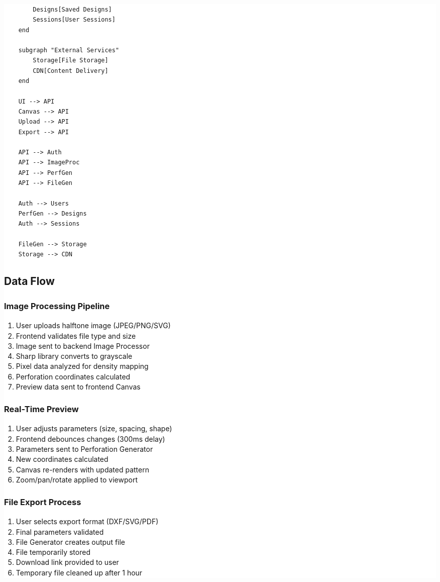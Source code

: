 ```mermaid
        Designs[Saved Designs]
        Sessions[User Sessions]
    end
    
    subgraph "External Services"
        Storage[File Storage]
        CDN[Content Delivery]
    end
    
    UI --> API
    Canvas --> API
    Upload --> API
    Export --> API
    
    API --> Auth
    API --> ImageProc
    API --> PerfGen
    API --> FileGen
    
    Auth --> Users
    PerfGen --> Designs
    Auth --> Sessions
    
    FileGen --> Storage
    Storage --> CDN
```

## Data Flow

### Image Processing Pipeline
1. User uploads halftone image (JPEG/PNG/SVG)
2. Frontend validates file type and size
3. Image sent to backend Image Processor
4. Sharp library converts to grayscale
5. Pixel data analyzed for density mapping
6. Perforation coordinates calculated
7. Preview data sent to frontend Canvas

### Real-Time Preview
1. User adjusts parameters (size, spacing, shape)
2. Frontend debounces changes (300ms delay)
3. Parameters sent to Perforation Generator
4. New coordinates calculated
5. Canvas re-renders with updated pattern
6. Zoom/pan/rotate applied to viewport

### File Export Process
1. User selects export format (DXF/SVG/PDF)
2. Final parameters validated
3. File Generator creates output file
4. File temporarily stored
5. Download link provided to user
6. Temporary file cleaned up after 1 hour
